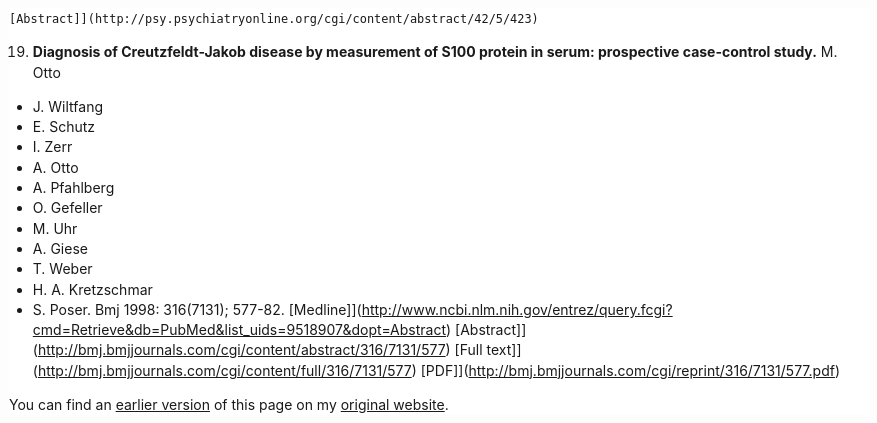     [Abstract]](http://psy.psychiatryonline.org/cgi/content/abstract/42/5/423)
19. **Diagnosis of Creutzfeldt-Jakob disease by measurement of S100
    protein in serum: prospective case-control study.** M. Otto
- J.
    Wiltfang
- E. Schutz
- I. Zerr
- A. Otto
- A. Pfahlberg
- O. Gefeller
- M.
    Uhr
- A. Giese
- T. Weber
- H. A. Kretzschmar
- S. Poser. Bmj 1998:
    316(7131); 577-82.
    [Medline]](http://www.ncbi.nlm.nih.gov/entrez/query.fcgi?cmd=Retrieve&db=PubMed&list_uids=9518907&dopt=Abstract)
    [Abstract]](http://bmj.bmjjournals.com/cgi/content/abstract/316/7131/577)
    [Full
    text]](http://bmj.bmjjournals.com/cgi/content/full/316/7131/577)
    [PDF]](http://bmj.bmjjournals.com/cgi/reprint/316/7131/577.pdf)

You can find an [earlier version][sim1] of this page on my [original website][sim2].

[sim1]: http://www.pmean.com/99/roc.html
[sim2]: http://www.pmean.com/original_site.html
